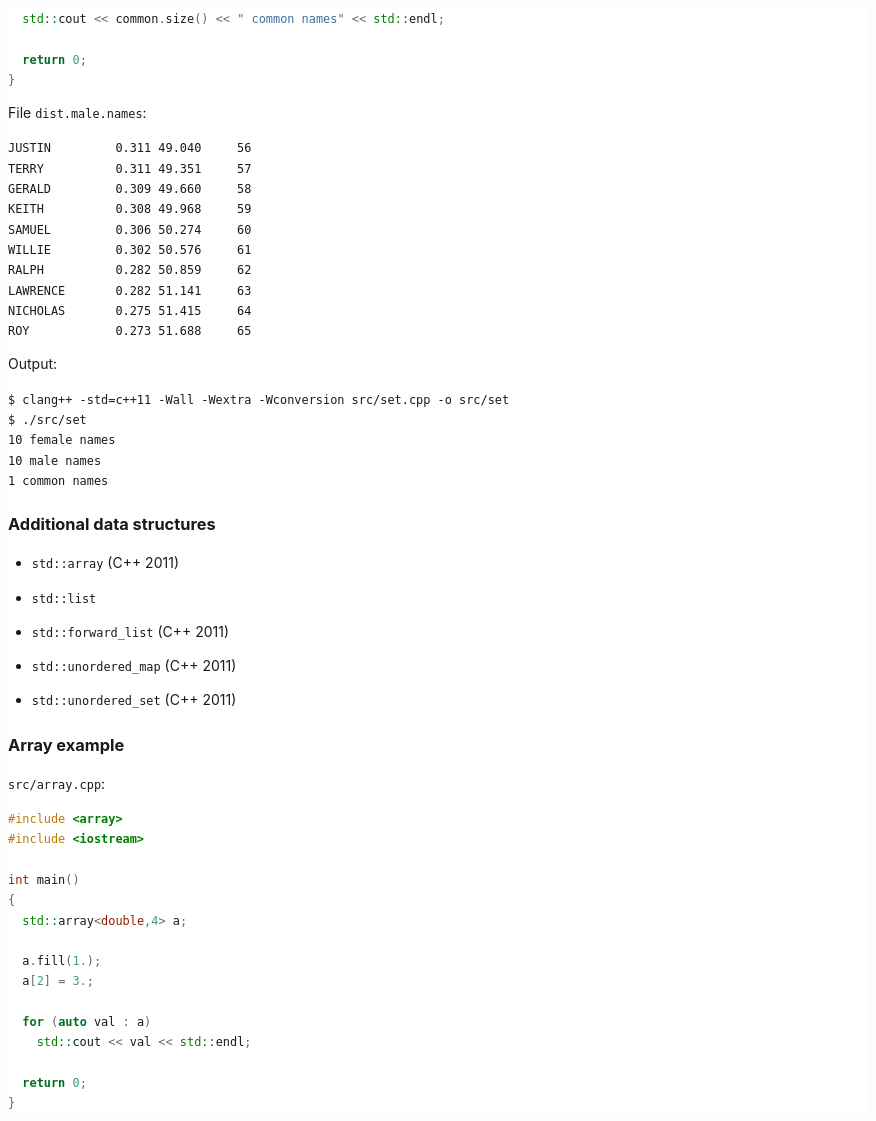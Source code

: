 ```cpp
  std::cout << common.size() << " common names" << std::endl;

  return 0;
}
```

File `dist.male.names`:
```
JUSTIN         0.311 49.040     56
TERRY          0.311 49.351     57
GERALD         0.309 49.660     58
KEITH          0.308 49.968     59
SAMUEL         0.306 50.274     60
WILLIE         0.302 50.576     61
RALPH          0.282 50.859     62
LAWRENCE       0.282 51.141     63
NICHOLAS       0.275 51.415     64
ROY            0.273 51.688     65
```


Output:

```
$ clang++ -std=c++11 -Wall -Wextra -Wconversion src/set.cpp -o src/set
$ ./src/set
10 female names
10 male names
1 common names
```

### Additional data structures

* `std::array` (C++ 2011)

* `std::list`

* `std::forward_list` (C++ 2011)

* `std::unordered_map` (C++ 2011)

* `std::unordered_set` (C++ 2011)

### Array example

`src/array.cpp`:

```cpp
#include <array>
#include <iostream>

int main()
{
  std::array<double,4> a;

  a.fill(1.);
  a[2] = 3.;

  for (auto val : a)
    std::cout << val << std::endl;

  return 0;
}
```
